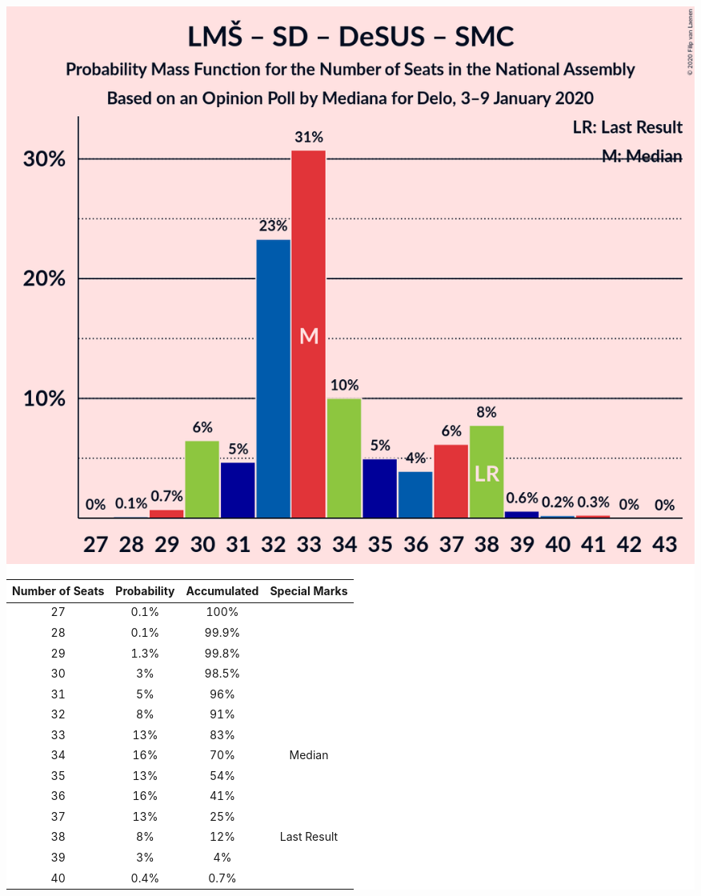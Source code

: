 ![Graph with seats probability mass function not yet produced](2020-01-09-Mediana-coalitions-seats-pmf-lmš–sd–desus–smc.png "Seats Probability Mass Function")

| Number of Seats | Probability | Accumulated | Special Marks |
|:---------------:|:-----------:|:-----------:|:-------------:|
| 27 | 0.1% | 100% |  |
| 28 | 0.1% | 99.9% |  |
| 29 | 1.3% | 99.8% |  |
| 30 | 3% | 98.5% |  |
| 31 | 5% | 96% |  |
| 32 | 8% | 91% |  |
| 33 | 13% | 83% |  |
| 34 | 16% | 70% | Median |
| 35 | 13% | 54% |  |
| 36 | 16% | 41% |  |
| 37 | 13% | 25% |  |
| 38 | 8% | 12% | Last Result |
| 39 | 3% | 4% |  |
| 40 | 0.4% | 0.7% |  |
